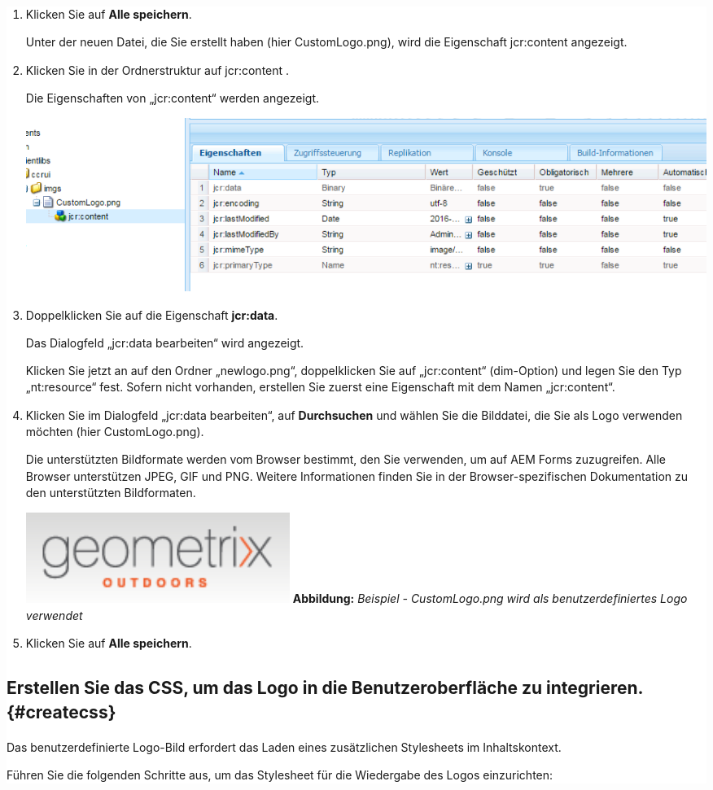 1. Klicken Sie auf **Alle speichern**.

   Unter der neuen Datei, die Sie erstellt haben (hier CustomLogo.png), wird die Eigenschaft jcr:content angezeigt.

1. Klicken Sie in der Ordnerstruktur auf jcr:content .

   Die Eigenschaften von „jcr:content“ werden angezeigt.

   ![jcrcontentproperties](assets/jcrcontentproperties.png)

1. Doppelklicken Sie auf die Eigenschaft **jcr:data**.

   Das Dialogfeld „jcr:data bearbeiten“ wird angezeigt.

   Klicken Sie jetzt an auf den Ordner „newlogo.png“, doppelklicken Sie auf „jcr:content“ (dim-Option) und legen Sie den Typ „nt:resource“ fest. Sofern nicht vorhanden, erstellen Sie zuerst eine Eigenschaft mit dem Namen „jcr:content“.

1. Klicken Sie im Dialogfeld „jcr:data bearbeiten“, auf **Durchsuchen** und wählen Sie die Bilddatei, die Sie als Logo verwenden möchten (hier CustomLogo.png).

   Die unterstützten Bildformate werden vom Browser bestimmt, den Sie verwenden, um auf AEM Forms zuzugreifen. Alle Browser unterstützen JPEG, GIF und PNG. Weitere Informationen finden Sie in der Browser-spezifischen Dokumentation zu den unterstützten Bildformaten.

   ![Beispiele für benutzerdefinierte Logodatei](assets/geometrixx-outdoors.png)
   **Abbildung:** *Beispiel - CustomLogo.png wird als benutzerdefiniertes Logo verwendet*

1. Klicken Sie auf **Alle speichern**.

## Erstellen Sie das CSS, um das Logo in die Benutzeroberfläche zu integrieren. {#createcss}

Das benutzerdefinierte Logo-Bild erfordert das Laden eines zusätzlichen Stylesheets im Inhaltskontext.

Führen Sie die folgenden Schritte aus, um das Stylesheet für die Wiedergabe des Logos einzurichten:
